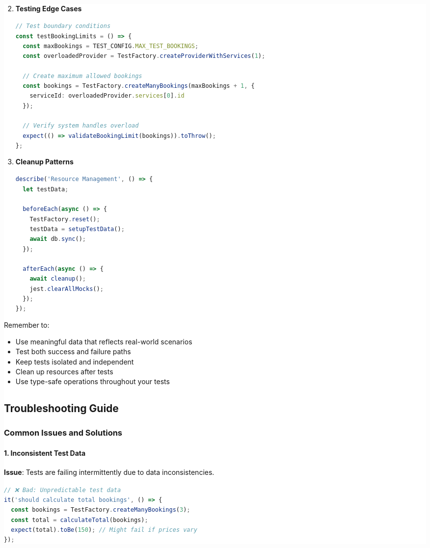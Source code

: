 2. **Testing Edge Cases**
   ```typescript
   // Test boundary conditions
   const testBookingLimits = () => {
     const maxBookings = TEST_CONFIG.MAX_TEST_BOOKINGS;
     const overloadedProvider = TestFactory.createProviderWithServices(1);
     
     // Create maximum allowed bookings
     const bookings = TestFactory.createManyBookings(maxBookings + 1, {
       serviceId: overloadedProvider.services[0].id
     });

     // Verify system handles overload
     expect(() => validateBookingLimit(bookings)).toThrow();
   };
   ```

3. **Cleanup Patterns**
   ```typescript
   describe('Resource Management', () => {
     let testData;

     beforeEach(async () => {
       TestFactory.reset();
       testData = setupTestData();
       await db.sync();
     });

     afterEach(async () => {
       await cleanup();
       jest.clearAllMocks();
     });
   });
   ```

Remember to:
- Use meaningful data that reflects real-world scenarios
- Test both success and failure paths
- Keep tests isolated and independent
- Clean up resources after tests
- Use type-safe operations throughout your tests 

## Troubleshooting Guide

### Common Issues and Solutions

#### 1. Inconsistent Test Data

**Issue**: Tests are failing intermittently due to data inconsistencies.
```typescript
// ❌ Bad: Unpredictable test data
it('should calculate total bookings', () => {
  const bookings = TestFactory.createManyBookings(3);
  const total = calculateTotal(bookings);
  expect(total).toBe(150); // Might fail if prices vary
});
```
